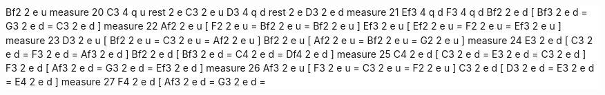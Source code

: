Bf2    2        e     u
measure 20
C3     4        q     u
rest   2        e
C3     2        e     u
D3     4        q     d
rest   2        e
D3     2        e     d
measure 21
Ef3    4        q     d
F3     4        q     d
Bf2    2        e     d  [
Bf3    2        e     d  =
G3     2        e     d  =
C3     2        e     d  ]
measure 22
Af2    2        e     u  [
F2     2        e     u  =
Bf2    2        e     u  =
Bf2    2        e     u  ]
Ef3    2        e     u  [
Ef2    2        e     u  =
F2     2        e     u  =
Ef3    2        e     u  ]
measure 23
D3     2        e     u  [
Bf2    2        e     u  =
C3     2        e     u  =
Af2    2        e     u  ]
Bf2    2        e     u  [
Af2    2        e     u  =
Bf2    2        e     u  =
G2     2        e     u  ]
measure 24
E3     2        e     d  [
C3     2        e     d  =
F3     2        e     d  =
Af3    2        e     d  ]
Bf2    2        e     d  [
Bf3    2        e     d  =
C4     2        e     d  =
Df4    2        e     d  ]
measure 25
C4     2        e     d  [
C3     2        e     d  =
E3     2        e     d  =
C3     2        e     d  ]
F3     2        e     d  [
Af3    2        e     d  =
G3     2        e     d  =
Ef3    2        e     d  ]
measure 26
Af3    2        e     u  [
F3     2        e     u  =
C3     2        e     u  =
F2     2        e     u  ]
C3     2        e     d  [
D3     2        e     d  =
E3     2        e     d  =
E4     2        e     d  ]
measure 27
F4     2        e     d  [
Af3    2        e     d  =
G3     2        e     d  =